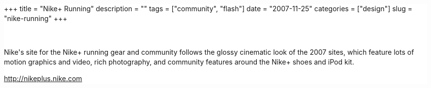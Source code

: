 +++
title = "Nike+ Running"
description = ""
tags = ["community", "flash"]
date = "2007-11-25"
categories = ["design"]
slug = "nike-running"
+++


<div id="screens-thumbs" class="clearfix mt1-5">
<a href="http://media.konigi.com/design/nikerunning-1.jpg" class="group" rel="group"><img src="http://media.konigi.com/design/nikerunning-1.png" alt="" class="thumb" style="width: 33%; max-width: 33%;padding: 0 1px 1px 0" /></a><a href="http://media.konigi.com/design/nikerunning-2.jpg" class="group" rel="group"><img src="http://media.konigi.com/design/nikerunning-2.png" alt="" class="thumb" style="width: 33%; max-width: 33%;padding: 0 1px 1px 0" /></a><a href="http://media.konigi.com/design/nikerunning-3.jpg" class="group" rel="group"><img src="http://media.konigi.com/design/nikerunning-3.png" alt="" class="thumb" style="width: 33%; max-width: 33%;padding: 0 1px 1px 0" /></a><a href="http://media.konigi.com/design/nikerunning-4.jpg" class="group" rel="group"><img src="http://media.konigi.com/design/nikerunning-4.png" alt="" class="thumb" style="width: 33%; max-width: 33%;padding: 0 1px 1px 0" /></a><a href="http://media.konigi.com/design/nikerunning-5.jpg" class="group" rel="group"><img src="http://media.konigi.com/design/nikerunning-5.png" alt="" class="thumb" style="width: 33%; max-width: 33%;padding: 0 1px 1px 0" /></a><a href="http://media.konigi.com/design/nikerunning-6.jpg" class="group" rel="group"><img src="http://media.konigi.com/design/nikerunning-6.png" alt="" class="thumb" style="width: 33%; max-width: 33%;padding: 0 1px 1px 0" /></a><a href="http://media.konigi.com/design/nikerunning-7.jpg" class="group" rel="group"><img src="http://media.konigi.com/design/nikerunning-7.png" alt="" class="thumb" style="width: 33%; max-width: 33%;padding: 0 1px 1px 0" /></a><a href="http://media.konigi.com/design/nikerunning-8.jpg" class="group" rel="group"><img src="http://media.konigi.com/design/nikerunning-8.png" alt="" class="thumb" style="width: 33%; max-width: 33%;padding: 0 1px 1px 0" /></a><a href="http://media.konigi.com/design/nikerunning-9.jpg" class="group" rel="group"><img src="http://media.konigi.com/design/nikerunning-9.png" alt="" class="thumb" style="width: 33%; max-width: 33%;padding: 0 1px 1px 0" /></a>
</div>   
<p>Nike's site for the Nike+ running gear and community follows the glossy cinematic look of the 2007 sites, which feature lots of motion graphics and video, rich photography, and community features around the Nike+ shoes and iPod kit.</p>
<p><a href="http://nikeplus.nike.com/">http://nikeplus.nike.com</a></p>  

